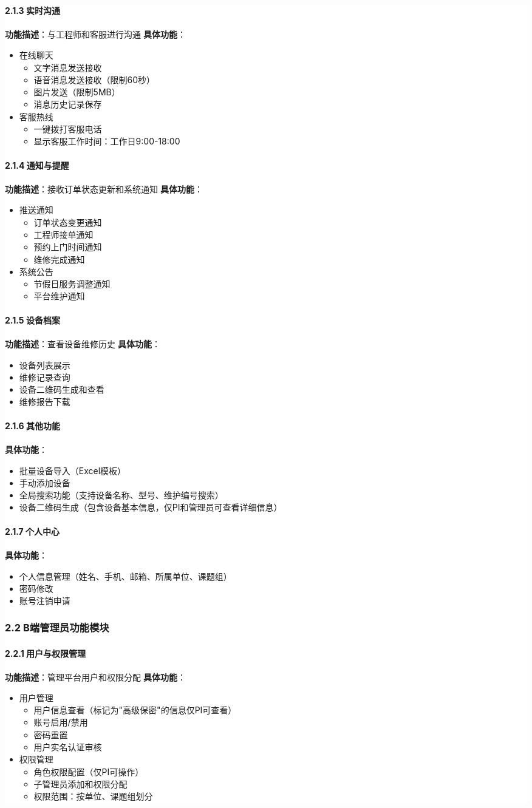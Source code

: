 #### 2.1.3 实时沟通
**功能描述**：与工程师和客服进行沟通
**具体功能**：
- 在线聊天
  - 文字消息发送接收
  - 语音消息发送接收（限制60秒）
  - 图片发送（限制5MB）
  - 消息历史记录保存
- 客服热线
  - 一键拨打客服电话
  - 显示客服工作时间：工作日9:00-18:00

#### 2.1.4 通知与提醒
**功能描述**：接收订单状态更新和系统通知
**具体功能**：
- 推送通知
  - 订单状态变更通知
  - 工程师接单通知
  - 预约上门时间通知
  - 维修完成通知
- 系统公告
  - 节假日服务调整通知
  - 平台维护通知

#### 2.1.5 设备档案
**功能描述**：查看设备维修历史
**具体功能**：
- 设备列表展示
- 维修记录查询
- 设备二维码生成和查看
- 维修报告下载

#### 2.1.6 其他功能
**具体功能**：
- 批量设备导入（Excel模板）
- 手动添加设备
- 全局搜索功能（支持设备名称、型号、维护编号搜索）
- 设备二维码生成（包含设备基本信息，仅PI和管理员可查看详细信息）

#### 2.1.7 个人中心
**具体功能**：
- 个人信息管理（姓名、手机、邮箱、所属单位、课题组）
- 密码修改
- 账号注销申请

### 2.2 B端管理员功能模块

#### 2.2.1 用户与权限管理
**功能描述**：管理平台用户和权限分配
**具体功能**：
- 用户管理
  - 用户信息查看（标记为"高级保密"的信息仅PI可查看）
  - 账号启用/禁用
  - 密码重置
  - 用户实名认证审核
- 权限管理
  - 角色权限配置（仅PI可操作）
  - 子管理员添加和权限分配
  - 权限范围：按单位、课题组划分
